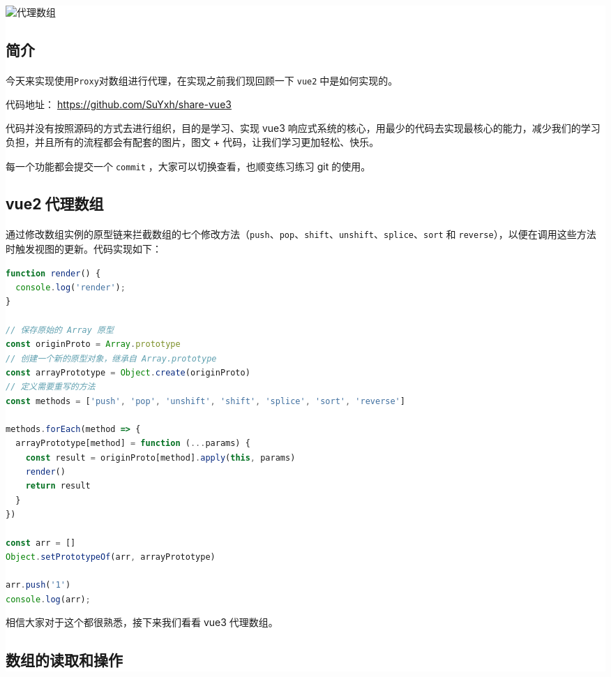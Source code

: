 ![代理数组](https://qn.huat.xyz/mac/202401221918456.png)




## 简介

今天来实现使用`Proxy`对数组进行代理，在实现之前我们现回顾一下 `vue2` 中是如何实现的。



代码地址： https://github.com/SuYxh/share-vue3 

代码并没有按照源码的方式去进行组织，目的是学习、实现 vue3 响应式系统的核心，用最少的代码去实现最核心的能力，减少我们的学习负担，并且所有的流程都会有配套的图片，图文 + 代码，让我们学习更加轻松、快乐。

每一个功能都会提交一个 `commit` ，大家可以切换查看，也顺变练习练习 git 的使用。



## vue2 代理数组

通过修改数组实例的原型链来拦截数组的七个修改方法（`push`、`pop`、`shift`、`unshift`、`splice`、`sort` 和 `reverse`），以便在调用这些方法时触发视图的更新。代码实现如下：

```js
function render() {
  console.log('render');
}

// 保存原始的 Array 原型
const originProto = Array.prototype
// 创建一个新的原型对象，继承自 Array.prototype
const arrayPrototype = Object.create(originProto)
// 定义需要重写的方法
const methods = ['push', 'pop', 'unshift', 'shift', 'splice', 'sort', 'reverse']

methods.forEach(method => {
  arrayPrototype[method] = function (...params) {
    const result = originProto[method].apply(this, params)
    render()
    return result
  }
})

const arr = []
Object.setPrototypeOf(arr, arrayPrototype)

arr.push('1')
console.log(arr);
```

相信大家对于这个都很熟悉，接下来我们看看 vue3 代理数组。



## 数组的读取和操作
